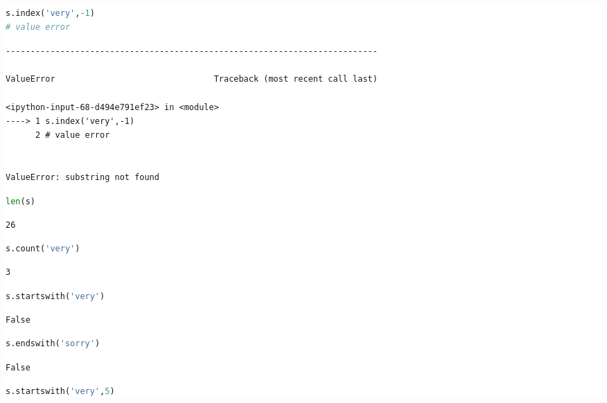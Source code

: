 
```python
s.index('very',-1)
# value error 
```


    ---------------------------------------------------------------------------

    ValueError                                Traceback (most recent call last)

    <ipython-input-68-d494e791ef23> in <module>
    ----> 1 s.index('very',-1)
          2 # value error


    ValueError: substring not found



```python
len(s)
```




    26




```python
s.count('very')
```




    3




```python
s.startswith('very')
```




    False




```python
s.endswith('sorry')
```




    False




```python
s.startswith('very',5)
```


